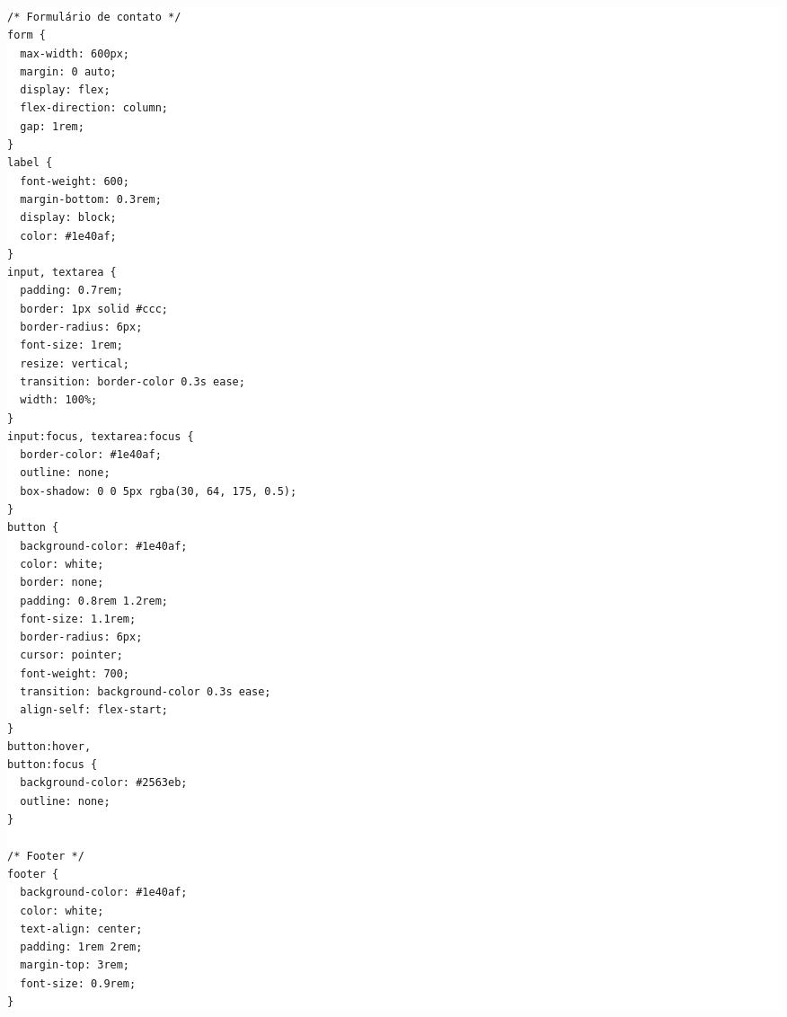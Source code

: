     /* Formulário de contato */
    form {
      max-width: 600px;
      margin: 0 auto;
      display: flex;
      flex-direction: column;
      gap: 1rem;
    }
    label {
      font-weight: 600;
      margin-bottom: 0.3rem;
      display: block;
      color: #1e40af;
    }
    input, textarea {
      padding: 0.7rem;
      border: 1px solid #ccc;
      border-radius: 6px;
      font-size: 1rem;
      resize: vertical;
      transition: border-color 0.3s ease;
      width: 100%;
    }
    input:focus, textarea:focus {
      border-color: #1e40af;
      outline: none;
      box-shadow: 0 0 5px rgba(30, 64, 175, 0.5);
    }
    button {
      background-color: #1e40af;
      color: white;
      border: none;
      padding: 0.8rem 1.2rem;
      font-size: 1.1rem;
      border-radius: 6px;
      cursor: pointer;
      font-weight: 700;
      transition: background-color 0.3s ease;
      align-self: flex-start;
    }
    button:hover,
    button:focus {
      background-color: #2563eb;
      outline: none;
    }

    /* Footer */
    footer {
      background-color: #1e40af;
      color: white;
      text-align: center;
      padding: 1rem 2rem;
      margin-top: 3rem;
      font-size: 0.9rem;
    }
